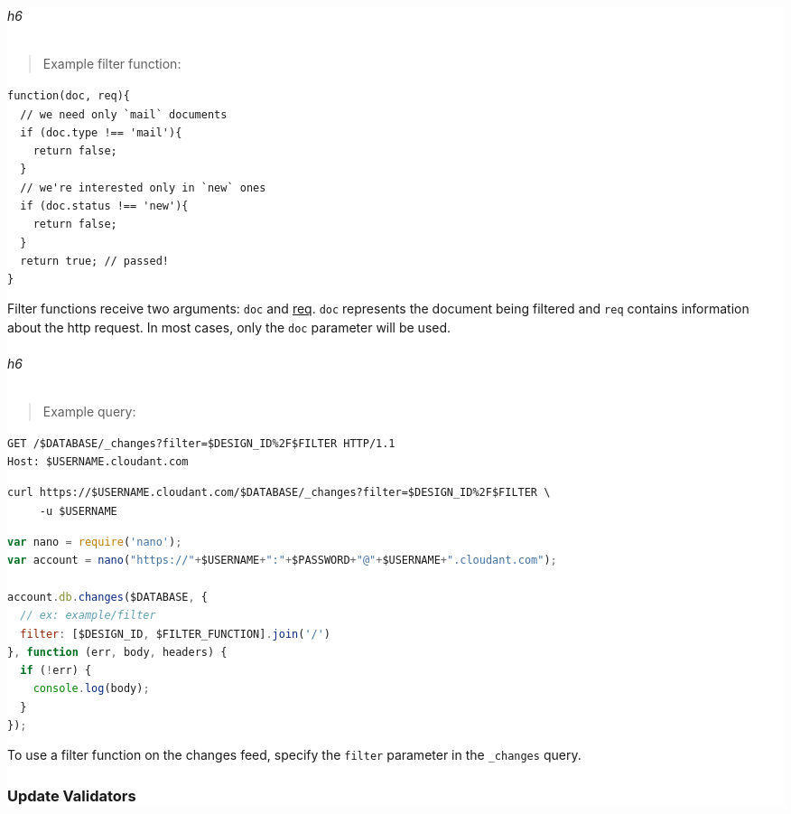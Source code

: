 <div></div>

###### h6

> Example filter function:

```
function(doc, req){
  // we need only `mail` documents
  if (doc.type !== 'mail'){
    return false;
  }
  // we're interested only in `new` ones
  if (doc.status !== 'new'){
    return false;
  }
  return true; // passed!
}
```

Filter functions receive two arguments: `doc` and [req](#req). `doc` represents the document being filtered and `req` contains information about the http request. In most cases, only the `doc` parameter will be used.

<div></div>

###### h6

> Example query:

```http
GET /$DATABASE/_changes?filter=$DESIGN_ID%2F$FILTER HTTP/1.1
Host: $USERNAME.cloudant.com
```

```shell
curl https://$USERNAME.cloudant.com/$DATABASE/_changes?filter=$DESIGN_ID%2F$FILTER \
     -u $USERNAME
```

```javascript
var nano = require('nano');
var account = nano("https://"+$USERNAME+":"+$PASSWORD+"@"+$USERNAME+".cloudant.com");

account.db.changes($DATABASE, {
  // ex: example/filter
  filter: [$DESIGN_ID, $FILTER_FUNCTION].join('/')
}, function (err, body, headers) {
  if (!err) {
    console.log(body);
  }
});
```

To use a filter function on the changes feed, specify the `filter` parameter in the `_changes` query.

### Update Validators

